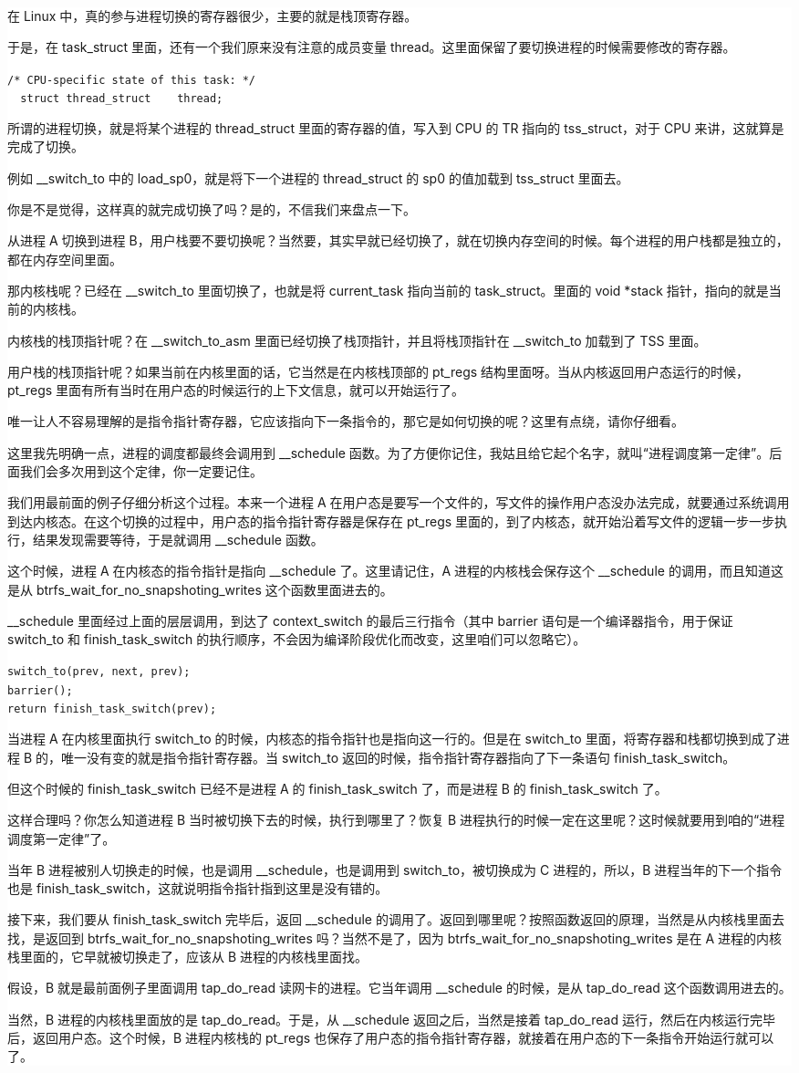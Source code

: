 在 Linux 中，真的参与进程切换的寄存器很少，主要的就是栈顶寄存器。

于是，在 task\_struct 里面，还有一个我们原来没有注意的成员变量 thread。这里面保留了要切换进程的时候需要修改的寄存器。

```
/* CPU-specific state of this task: */
  struct thread_struct    thread;
```

所谓的进程切换，就是将某个进程的 thread\_struct 里面的寄存器的值，写入到 CPU 的 TR 指向的 tss\_struct，对于 CPU 来讲，这就算是完成了切换。

例如 \_\_switch\_to 中的 load\_sp0，就是将下一个进程的 thread\_struct 的 sp0 的值加载到 tss\_struct 里面去。

你是不是觉得，这样真的就完成切换了吗？是的，不信我们来盘点一下。

从进程 A 切换到进程 B，用户栈要不要切换呢？当然要，其实早就已经切换了，就在切换内存空间的时候。每个进程的用户栈都是独立的，都在内存空间里面。

那内核栈呢？已经在 \_\_switch\_to 里面切换了，也就是将 current\_task 指向当前的 task\_struct。里面的 void \*stack 指针，指向的就是当前的内核栈。

内核栈的栈顶指针呢？在 \_\_switch\_to\_asm 里面已经切换了栈顶指针，并且将栈顶指针在 \_\_switch\_to 加载到了 TSS 里面。

用户栈的栈顶指针呢？如果当前在内核里面的话，它当然是在内核栈顶部的 pt\_regs 结构里面呀。当从内核返回用户态运行的时候，pt\_regs 里面有所有当时在用户态的时候运行的上下文信息，就可以开始运行了。

唯一让人不容易理解的是指令指针寄存器，它应该指向下一条指令的，那它是如何切换的呢？这里有点绕，请你仔细看。

这里我先明确一点，进程的调度都最终会调用到 \_\_schedule 函数。为了方便你记住，我姑且给它起个名字，就叫“进程调度第一定律”。后面我们会多次用到这个定律，你一定要记住。

我们用最前面的例子仔细分析这个过程。本来一个进程 A 在用户态是要写一个文件的，写文件的操作用户态没办法完成，就要通过系统调用到达内核态。在这个切换的过程中，用户态的指令指针寄存器是保存在 pt\_regs 里面的，到了内核态，就开始沿着写文件的逻辑一步一步执行，结果发现需要等待，于是就调用 \_\_schedule 函数。

这个时候，进程 A 在内核态的指令指针是指向 \_\_schedule 了。这里请记住，A 进程的内核栈会保存这个 \_\_schedule 的调用，而且知道这是从 btrfs\_wait\_for\_no\_snapshoting\_writes 这个函数里面进去的。

\_\_schedule 里面经过上面的层层调用，到达了 context\_switch 的最后三行指令（其中 barrier 语句是一个编译器指令，用于保证 switch\_to 和 finish\_task\_switch 的执行顺序，不会因为编译阶段优化而改变，这里咱们可以忽略它）。

```
switch_to(prev, next, prev);
barrier();
return finish_task_switch(prev);
```

当进程 A 在内核里面执行 switch\_to 的时候，内核态的指令指针也是指向这一行的。但是在 switch\_to 里面，将寄存器和栈都切换到成了进程 B 的，唯一没有变的就是指令指针寄存器。当 switch\_to 返回的时候，指令指针寄存器指向了下一条语句 finish\_task\_switch。

但这个时候的 finish\_task\_switch 已经不是进程 A 的 finish\_task\_switch 了，而是进程 B 的 finish\_task\_switch 了。

这样合理吗？你怎么知道进程 B 当时被切换下去的时候，执行到哪里了？恢复 B 进程执行的时候一定在这里呢？这时候就要用到咱的“进程调度第一定律”了。

当年 B 进程被别人切换走的时候，也是调用 \_\_schedule，也是调用到 switch\_to，被切换成为 C 进程的，所以，B 进程当年的下一个指令也是 finish\_task\_switch，这就说明指令指针指到这里是没有错的。

接下来，我们要从 finish\_task\_switch 完毕后，返回 \_\_schedule 的调用了。返回到哪里呢？按照函数返回的原理，当然是从内核栈里面去找，是返回到 btrfs\_wait\_for\_no\_snapshoting\_writes 吗？当然不是了，因为 btrfs\_wait\_for\_no\_snapshoting\_writes 是在 A 进程的内核栈里面的，它早就被切换走了，应该从 B 进程的内核栈里面找。

假设，B 就是最前面例子里面调用 tap\_do\_read 读网卡的进程。它当年调用 \_\_schedule 的时候，是从 tap\_do\_read 这个函数调用进去的。

当然，B 进程的内核栈里面放的是 tap\_do\_read。于是，从 \_\_schedule 返回之后，当然是接着 tap\_do\_read 运行，然后在内核运行完毕后，返回用户态。这个时候，B 进程内核栈的 pt\_regs 也保存了用户态的指令指针寄存器，就接着在用户态的下一条指令开始运行就可以了。
